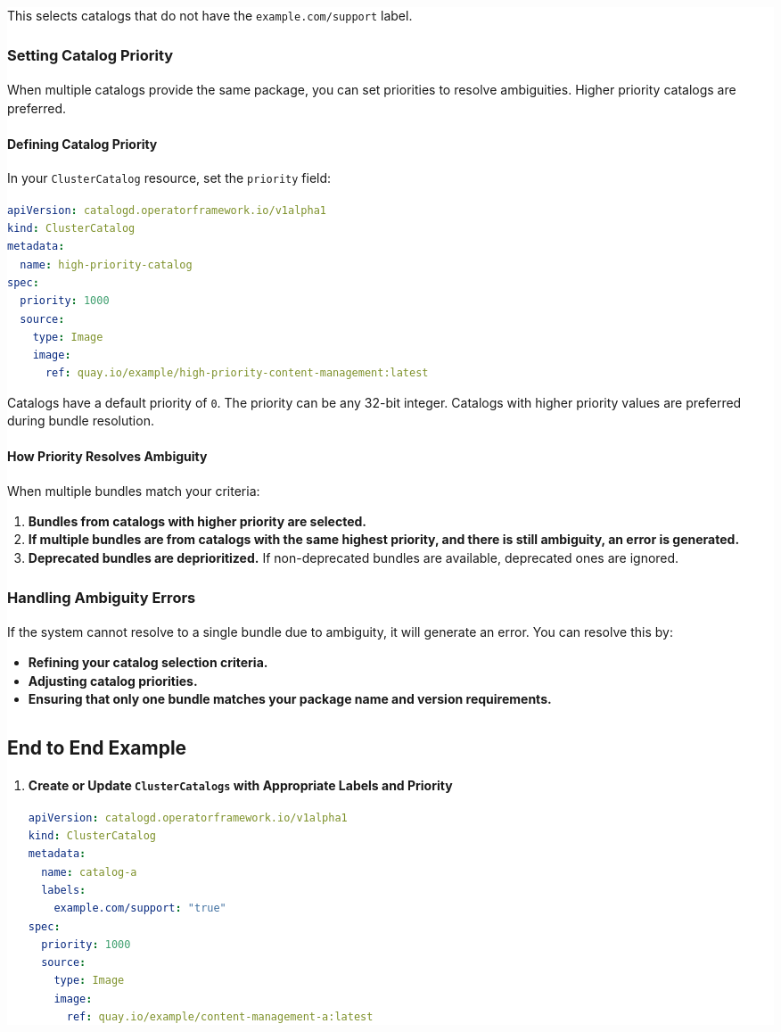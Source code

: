 This selects catalogs that do not have the `example.com/support` label.

### Setting Catalog Priority

When multiple catalogs provide the same package, you can set priorities to resolve ambiguities. Higher priority catalogs are preferred.

#### Defining Catalog Priority

In your `ClusterCatalog` resource, set the `priority` field:

```yaml
apiVersion: catalogd.operatorframework.io/v1alpha1
kind: ClusterCatalog
metadata:
  name: high-priority-catalog
spec:
  priority: 1000
  source:
    type: Image
    image:
      ref: quay.io/example/high-priority-content-management:latest
```

Catalogs have a default priority of `0`. The priority can be any 32-bit integer. Catalogs with higher priority values are preferred during bundle resolution.

#### How Priority Resolves Ambiguity

When multiple bundles match your criteria:

1. **Bundles from catalogs with higher priority are selected.**
2. **If multiple bundles are from catalogs with the same highest priority, and there is still ambiguity, an error is generated.**
3. **Deprecated bundles are deprioritized.** If non-deprecated bundles are available, deprecated ones are ignored.

### Handling Ambiguity Errors

If the system cannot resolve to a single bundle due to ambiguity, it will generate an error. You can resolve this by:

- **Refining your catalog selection criteria.**
- **Adjusting catalog priorities.**
- **Ensuring that only one bundle matches your package name and version requirements.**

## End to End Example

1. **Create or Update `ClusterCatalogs` with Appropriate Labels and Priority**

   ```yaml
   apiVersion: catalogd.operatorframework.io/v1alpha1
   kind: ClusterCatalog
   metadata:
     name: catalog-a
     labels:
       example.com/support: "true"
   spec:
     priority: 1000
     source:
       type: Image
       image:
         ref: quay.io/example/content-management-a:latest
   ```
